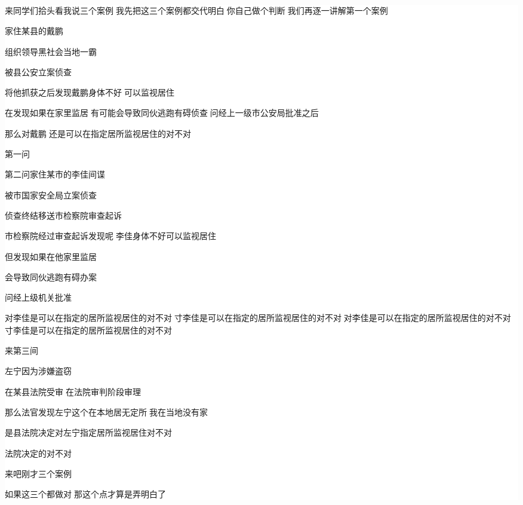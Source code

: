 来同学们拾头看我说三个案例
我先把这三个案例都交代明白
你自己做个判断
我们再逐一讲解第一个案例

家住某县的戴鹏

组织领导黑社会当地一霸

被县公安立案侦查

将他抓获之后发现戴鹏身体不好
可以监视居住

在发现如果在家里监居
有可能会导致同伙逃跑有碍侦查
问经上一级市公安局批准之后

那么对戴鹏
还是可以在指定居所监视居住的对不对

第一问

第二问家住某市的李佳间谍

被市国家安全局立案侦查

侦查终结移送市检察院审查起诉

市检察院经过审查起诉发现呢
李佳身体不好可以监视居住

但发现如果在他家里监居

会导致同伙逃跑有碍办案

问经上级机关批准

对李佳是可以在指定的居所监视居住的对不对
寸李佳是可以在指定的居所监视居住的对不对
对李佳是可以在指定的居所监视居住的对不对
寸李佳是可以在指定的居所监视居住的对不对

来第三间

左宁因为涉嫌盗窃

在某县法院受审
在法院审判阶段审理

那么法官发现左宁这个在本地居无定所
我在当地没有家

是县法院决定对左宁指定居所监视居住对不对

法院决定的对不对

来吧刚才三个案例

如果这三个都做对
那这个点才算是弄明白了
